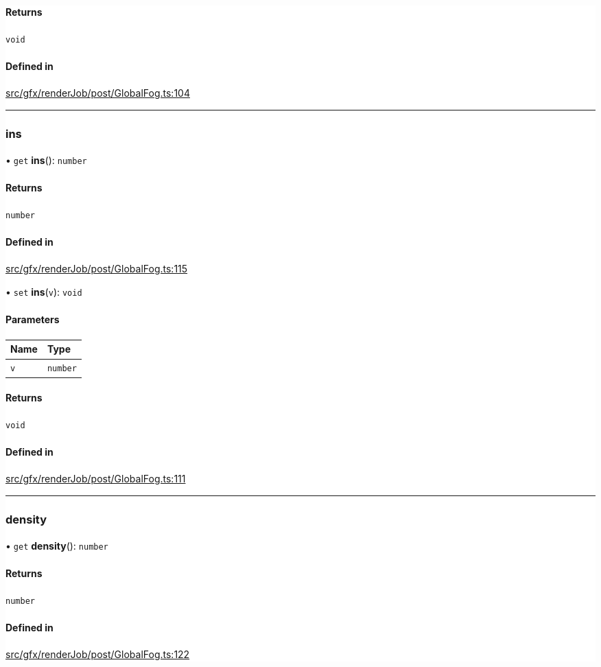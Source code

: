 #### Returns

`void`

#### Defined in

[src/gfx/renderJob/post/GlobalFog.ts:104](https://github.com/Orillusion/orillusion/blob/main/src/gfx/renderJob/post/GlobalFog.ts#L104)

___

### ins

• `get` **ins**(): `number`

#### Returns

`number`

#### Defined in

[src/gfx/renderJob/post/GlobalFog.ts:115](https://github.com/Orillusion/orillusion/blob/main/src/gfx/renderJob/post/GlobalFog.ts#L115)

• `set` **ins**(`v`): `void`

#### Parameters

| Name | Type |
| :------ | :------ |
| `v` | `number` |

#### Returns

`void`

#### Defined in

[src/gfx/renderJob/post/GlobalFog.ts:111](https://github.com/Orillusion/orillusion/blob/main/src/gfx/renderJob/post/GlobalFog.ts#L111)

___

### density

• `get` **density**(): `number`

#### Returns

`number`

#### Defined in

[src/gfx/renderJob/post/GlobalFog.ts:122](https://github.com/Orillusion/orillusion/blob/main/src/gfx/renderJob/post/GlobalFog.ts#L122)
